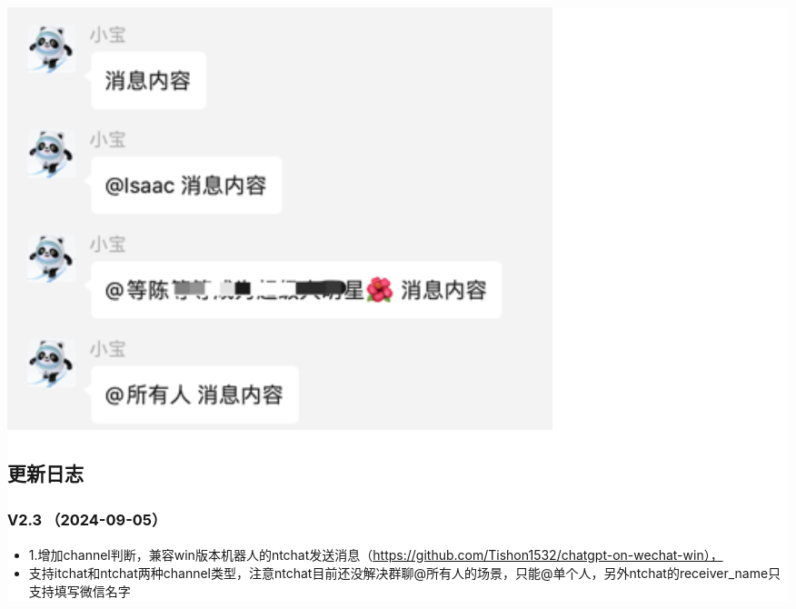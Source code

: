   <img src="微信命令发送消息成功示例.png" width="600">

## 更新日志
### V2.3 （2024-09-05）
- 1.增加channel判断，兼容win版本机器人的ntchat发送消息（https://github.com/Tishon1532/chatgpt-on-wechat-win），
- 支持itchat和ntchat两种channel类型，注意ntchat目前还没解决群聊@所有人的场景，只能@单个人，另外ntchat的receiver_name只支持填写微信名字

